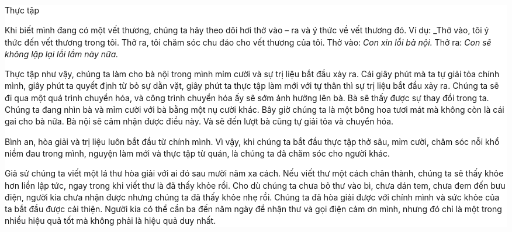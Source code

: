 Thực tập

Khi biết mình đang có một vết thương, chúng ta hãy theo dõi hơi thở vào – ra và ý thức về vết thương đó. Ví dụ: _Thở vào, tôi ý thức đến vết thương trong tôi. Thở ra, tôi chăm sóc chu đáo cho vết thương của tôi. Thở vào: _Con xin lỗi bà nội._ Thở ra: _Con sẽ không lặp lại lỗi lầm này nữa._

Thực tập như vậy, chúng ta làm cho bà nội trong mình mỉm cười và sự trị liệu bắt đầu xảy ra. Cái giây phút mà ta tự giải tỏa chính mình, giây phút ta quyết định từ bỏ sự dằn vặt, giây phút ta thực tập làm mới với tự thân thì sự trị liệu bắt đầu xảy ra. Chúng ta sẽ đi qua một quá trình chuyển hóa, và công trình chuyển hóa ấy sẽ sớm ảnh hưởng lên bà. Bà sẽ thấy được sự thay đổi trong ta. Chúng ta đang nhìn bà và mỉm cười với bà bằng một nụ cười khác. Bây giờ chúng ta là một bông hoa tươi mát mà không còn là cái gai cho bà nữa. Bà nội sẽ cảm nhận được điều này. Và sẽ đến lượt bà cũng tự giải tỏa và chuyển hóa.

Bình an, hòa giải và trị liệu luôn bắt đầu từ chính mình. Vì vậy, khi chúng ta bắt đầu thực tập thở sâu, mỉm cười, chăm sóc nỗi khổ niềm đau trong mình, nguyện làm mới và thực tập từ quán, là chúng ta đã chăm sóc cho người khác.

Giả sử chúng ta viết một lá thư hòa giải với ai đó sau mười năm xa cách. Nếu viết thư một cách chân thành, chúng ta sẽ thấy khỏe hơn liền lập tức, ngay trong khi viết thư là đã thấy khỏe rồi. Cho dù chúng ta chưa bỏ thư vào bì, chưa dán tem, chưa đem đến bưu điện, người kia chưa nhận được nhưng chúng ta đã thấy khỏe nhẹ rồi. Chúng ta đã hòa giải được với chính mình và sức khỏe của ta bắt đầu được cải thiện. Người kia có thể cần ba đến năm ngày để nhận thư và gọi điện cảm ơn mình, nhưng đó chỉ là một trong nhiều hiệu quả tốt mà không phải là hiệu quả duy nhất.
